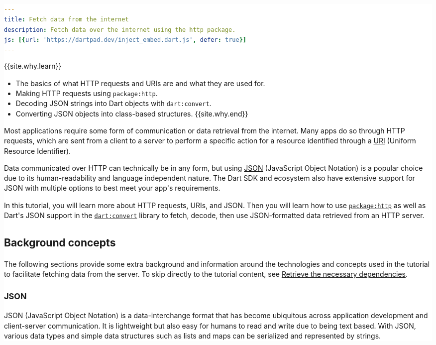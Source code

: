 ```yaml
---
title: Fetch data from the internet
description: Fetch data over the internet using the http package.
js: [{url: 'https://dartpad.dev/inject_embed.dart.js', defer: true}]
---
```


<?code-excerpt path-base="fetch_data"?>

{{site.why.learn}}
  * The basics of what HTTP requests and URIs are and what they are used for.
  * Making HTTP requests using `package:http`.
  * Decoding JSON strings into Dart objects with `dart:convert`.
  * Converting JSON objects into class-based structures.
{{site.why.end}}

Most applications require some form of communication or
data retrieval from the internet.
Many apps do so through HTTP requests,
which are sent from a client to a server
to perform a specific action for a resource
identified through a [URI][] (Uniform Resource Identifier).

Data communicated over HTTP can technically be in any form,
but using [JSON][] (JavaScript Object Notation)
is a popular choice due to its human-readability
and language independent nature.
The Dart SDK and ecosystem also have extensive support for JSON
with multiple options to best meet your app's requirements.

In this tutorial,
you will learn more about HTTP requests, URIs, and JSON.
Then you will learn how to use [`package:http`][http-pub]
as well as Dart's JSON support in the [`dart:convert`][convert-docs] library
to fetch, decode, then use JSON-formatted data
retrieved from an HTTP server.

[JSON]: https://www.json.org/

## Background concepts

The following sections provide some extra background and information
around the technologies and concepts used in the tutorial
to facilitate fetching data from the server.
To skip directly to the tutorial content,
see [Retrieve the necessary dependencies][].

[Retrieve the necessary dependencies]: #retrieve-the-necessary-dependencies

### JSON

JSON (JavaScript Object Notation) is a data-interchange format
that has become ubiquitous across
application development and client-server communication.
It is lightweight but also easy for
humans to read and write due to being text based.
With JSON, various data types and simple data structures
such as lists and maps can be serialized and represented by strings.


[Introducing JSON]: https://www.json.org/
[An overview of HTTP]: https://developer.mozilla.org/docs/Web/HTTP/Overview
[What is a URL?]: https://developer.mozilla.org/docs/Learn/Common_questions/What_is_a_URL
[`dart pub add`]: /tools/pub/cmd/pub-add
[specify a library prefix]: /guides/language/language-tour#specifying-a-library-prefix
[`Uri`]: {{site.dart-api}}/dart-core/Uri-class.html
[library-tour-uri]: /guides/libraries/library-tour#uris
[http-read]: {{site.pub-api}}/http/latest/http/read.html
[http-client-exc]: {{site.pub-api}}/http/latest/http/ClientException-class.html
[mock-http-json]: /f/packages/http.json
[`Future`]: {{site.dart-api}}/{{site.data.pkg-vers.SDK.channel}}/dart-async/Future-class.html
[status code]: https://developer.mozilla.org/en-US/docs/Web/HTTP/Status
[headers]: https://developer.mozilla.org/docs/Web/HTTP/Headers
[http-get]: {{site.pub-api}}/http/latest/http/get.html
[http-response]: {{site.pub-api}}/http/latest/http/Response-class.html
[HTTP response status codes]: https://developer.mozilla.org/docs/Web/HTTP/Status
[http-client]: {{site.pub-api}}/http/latest/http/Client-class.html
[http-close]: {{site.pub-api}}/http/latest/http/Client/close.html
[http-retry-client]: {{site.pub-api}}/http/latest/retry/RetryClient-class.html
[http-retry-client-cons]: {{site.pub-api}}/http/latest/retry/RetryClient/RetryClient.html
[http-retry-client-delay]: {{site.pub-api}}/http/latest/retry/RetryClient/RetryClient.withDelays.html
[decode-docs]: {{site.dart-api}}/{{site.data.pkg-vers.SDK.channel}}/dart-convert/JsonCodec/decode.html
[web]: /web
[Flutter]: {{site.flutter}}
[Fetching data from the internet]: {{site.flutter-docs}}/cookbook/networking/fetch-data
[Concurrency in Dart]: /guides/language/concurrency
[isolate]: /guides/language/concurrency#how-isolates-work
[URI]: https://wikipedia.org/wiki/Uniform_Resource_Identifier
[Using JSON]: /guides/json
[convert-docs]: {{site.dart-api}}/{{site.data.pkg-vers.SDK.channel}}/dart-convert/dart-convert-library.html
[http-pub]: https://pub.dev/packages/http
[http-docs]: https://pub.dev/documentation/http
